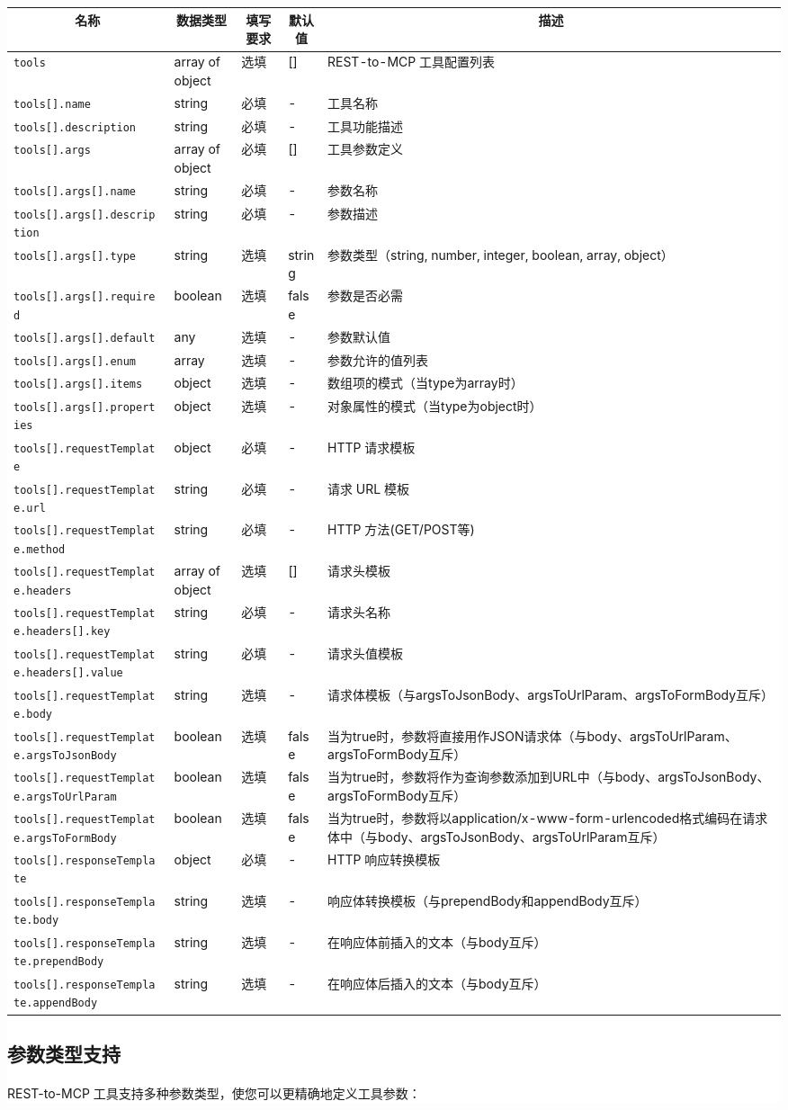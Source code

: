 | 名称                          | 数据类型        | 填写要求 | 默认值 | 描述                           |
| ----------------------------- | --------------- | -------- | ------ | ------------------------------ |
| `tools`                       | array of object | 选填     | []     | REST-to-MCP 工具配置列表       |
| `tools[].name`                | string          | 必填     | -      | 工具名称                       |
| `tools[].description`         | string          | 必填     | -      | 工具功能描述                   |
| `tools[].args`                | array of object | 必填     | []     | 工具参数定义                   |
| `tools[].args[].name`         | string          | 必填     | -      | 参数名称                       |
| `tools[].args[].description`  | string          | 必填     | -      | 参数描述                       |
| `tools[].args[].type`         | string          | 选填     | string | 参数类型（string, number, integer, boolean, array, object） |
| `tools[].args[].required`     | boolean         | 选填     | false  | 参数是否必需                   |
| `tools[].args[].default`      | any             | 选填     | -      | 参数默认值                     |
| `tools[].args[].enum`         | array           | 选填     | -      | 参数允许的值列表               |
| `tools[].args[].items`        | object          | 选填     | -      | 数组项的模式（当type为array时）  |
| `tools[].args[].properties`   | object          | 选填     | -      | 对象属性的模式（当type为object时）|
| `tools[].requestTemplate`     | object          | 必填     | -      | HTTP 请求模板                  |
| `tools[].requestTemplate.url` | string          | 必填     | -      | 请求 URL 模板                  |
| `tools[].requestTemplate.method` | string       | 必填     | -      | HTTP 方法(GET/POST等)          |
| `tools[].requestTemplate.headers` | array of object | 选填 | [] | 请求头模板                     |
| `tools[].requestTemplate.headers[].key` | string | 必填   | -      | 请求头名称                     |
| `tools[].requestTemplate.headers[].value` | string | 必填 | -      | 请求头值模板                   |
| `tools[].requestTemplate.body` | string         | 选填     | -      | 请求体模板（与argsToJsonBody、argsToUrlParam、argsToFormBody互斥） |
| `tools[].requestTemplate.argsToJsonBody` | boolean | 选填  | false  | 当为true时，参数将直接用作JSON请求体（与body、argsToUrlParam、argsToFormBody互斥） |
| `tools[].requestTemplate.argsToUrlParam` | boolean | 选填  | false  | 当为true时，参数将作为查询参数添加到URL中（与body、argsToJsonBody、argsToFormBody互斥） |
| `tools[].requestTemplate.argsToFormBody` | boolean | 选填  | false  | 当为true时，参数将以application/x-www-form-urlencoded格式编码在请求体中（与body、argsToJsonBody、argsToUrlParam互斥） |
| `tools[].responseTemplate`    | object          | 必填     | -      | HTTP 响应转换模板              |
| `tools[].responseTemplate.body` | string        | 选填     | -      | 响应体转换模板（与prependBody和appendBody互斥） |
| `tools[].responseTemplate.prependBody` | string | 选填     | -      | 在响应体前插入的文本（与body互斥） |
| `tools[].responseTemplate.appendBody` | string  | 选填     | -      | 在响应体后插入的文本（与body互斥） |

## 参数类型支持

REST-to-MCP 工具支持多种参数类型，使您可以更精确地定义工具参数：
